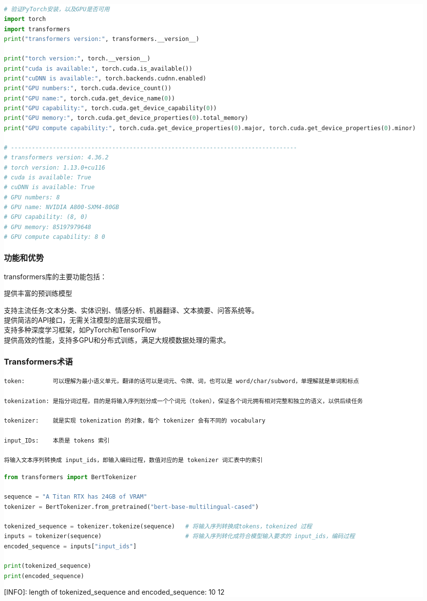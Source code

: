 ```python
# 验证PyTorch安装，以及GPU是否可用
import torch
import transformers
print("transformers version:", transformers.__version__)

print("torch version:", torch.__version__)
print("cuda is available:", torch.cuda.is_available())
print("cuDNN is available:", torch.backends.cudnn.enabled)
print("GPU numbers:", torch.cuda.device_count())
print("GPU name:", torch.cuda.get_device_name(0))
print("GPU capability:", torch.cuda.get_device_capability(0))
print("GPU memory:", torch.cuda.get_device_properties(0).total_memory)
print("GPU compute capability:", torch.cuda.get_device_properties(0).major, torch.cuda.get_device_properties(0).minor)

# ----------------------------------------------------------------------------------
# transformers version: 4.36.2
# torch version: 1.13.0+cu116
# cuda is available: True
# cuDNN is available: True
# GPU numbers: 8
# GPU name: NVIDIA A800-SXM4-80GB
# GPU capability: (8, 0)
# GPU memory: 85197979648
# GPU compute capability: 8 0
```

### 功能和优势

transformers库的主要功能包括：

提供丰富的预训练模型

支持主流任务:文本分类、实体识别、情感分析、机器翻译、文本摘要、问答系统等。  
提供简洁的API接口，无需关注模型的底层实现细节。  
支持多种深度学习框架，如PyTorch和TensorFlow  
提供高效的性能，支持多GPU和分布式训练，满足大规模数据处理的需求。

### Transformers术语

```none
token: 		  可以理解为最小语义单元，翻译的话可以是词元、令牌、词，也可以是 word/char/subword，单理解就是单词和标点

tokenization: 是指分词过程，目的是将输入序列划分成一个个词元（token），保证各个词元拥有相对完整和独立的语义，以供后续任务

tokenizer: 	  就是实现 tokenization 的对象，每个 tokenizer 会有不同的 vocabulary

input_IDs:    本质是 tokens 索引

将输入文本序列转换成 input_ids，即输入编码过程，数值对应的是 tokenizer 词汇表中的索引
```

```python
from transformers import BertTokenizer

sequence = "A Titan RTX has 24GB of VRAM"
tokenizer = BertTokenizer.from_pretrained("bert-base-multilingual-cased") 

tokenized_sequence = tokenizer.tokenize(sequence)   # 将输入序列转换成tokens，tokenized 过程
inputs = tokenizer(sequence) 						# 将输入序列转化成符合模型输入要求的 input_ids，编码过程
encoded_sequence = inputs["input_ids"]

print(tokenized_sequence)
print(encoded_sequence)
```

[INFO]: length of tokenized_sequence and encoded_sequence: 10 12